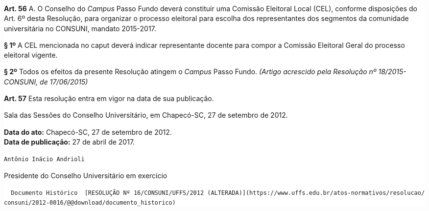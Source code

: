  **Art. 56** A. O Conselho do *Campus* Passo Fundo deverá constituir uma Comissão Eleitoral Local (CEL), conforme disposições do Art. 6º desta Resolução, para organizar o processo eleitoral para escolha dos representantes dos segmentos da comunidade universitária no CONSUNI, mandato 2015-2017.

 **§ 1º** A CEL mencionada no caput deverá indicar representante docente para compor a Comissão Eleitoral Geral do processo eleitoral vigente.

 **§ 2º** Todos os efeitos da presente Resolução atingem o *Campus* Passo Fundo. *(Artigo acrescido pela Resolução nº 18/2015-CONSUNI, de 17/06/2015)*

 **Art. 57** Esta resolução entra em vigor na data de sua publicação.

 Sala das Sessões do Conselho Universitário, em Chapecó-SC, 27 de setembro de 2012.

  

   **Data do ato:** Chapecó-SC, 27 de setembro de 2012.   
 **Data de publicação:**  27 de abril de 2017. 

    Antônio Inácio Andrioli   
 Presidente do Conselho Universitário em exercício 

      Documento Histórico  [RESOLUÇÃO Nº 16/CONSUNI/UFFS/2012 (ALTERADA)](https://www.uffs.edu.br/atos-normativos/resolucao/consuni/2012-0016/@@download/documento_historico)     
      